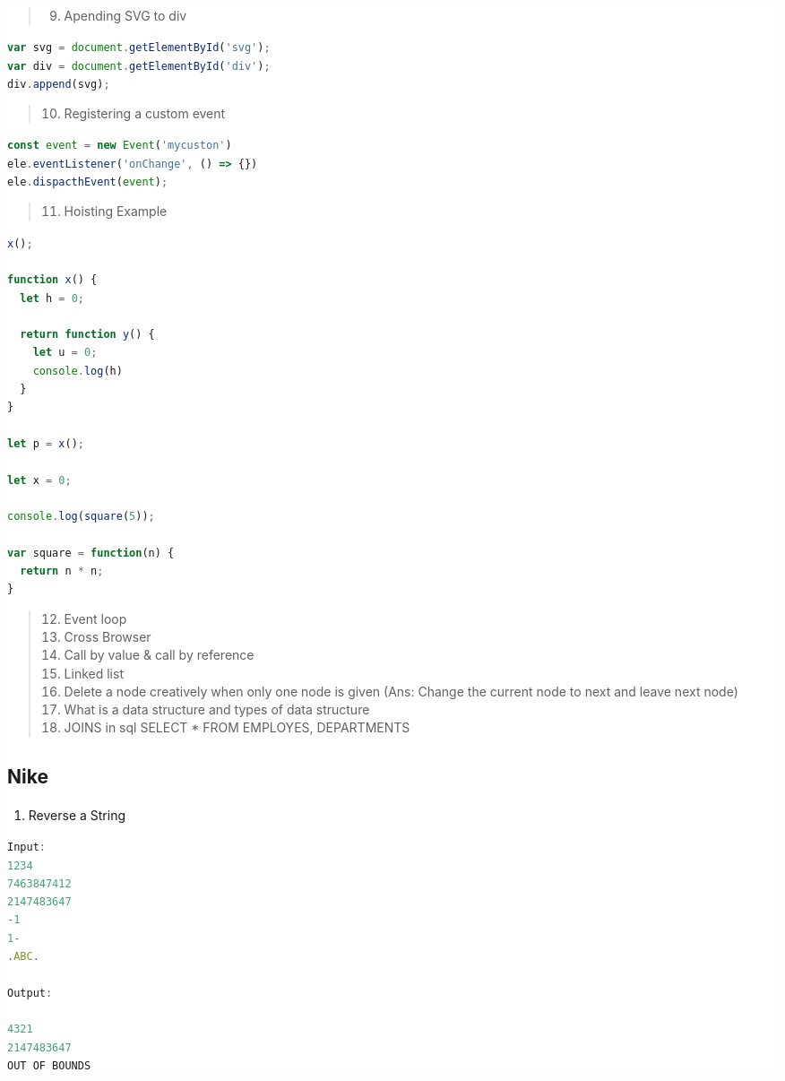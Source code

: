 > 9. Apending SVG to div

```js
var svg = document.getElementById('svg');
var div = document.getElementById('div');
div.append(svg);
```

> 10. Registering a custom event

```js
const event = new Event('mycuston')
ele.eventListener('onChange', () => {})
ele.dispacthEvent(event);
```

> 11. Hoisting Example

```js
x();

function x() {
  let h = 0;
  
  return function y() {
    let u = 0;
    console.log(h)
  }
}

let p = x();

let x = 0;

console.log(square(5));

var square = function(n) {
  return n * n;
}
```

> 12. Event loop
> 13. Cross Browser
> 14. Call by value & call by reference
> 15. Linked list
> 16. Delete a node creatively when only one node is given (Ans: Change the current node to next and leave next node)
> 17. What is a data structure and types of data structure
> 18. JOINS in sql SELECT * FROM EMPLOYES, DEPARTMENTS

## Nike

1. Reverse a String

```js
Input:
1234
7463847412
2147483647
-1
1-
.ABC.

Output:

4321
2147483647
OUT OF BOUNDS
```